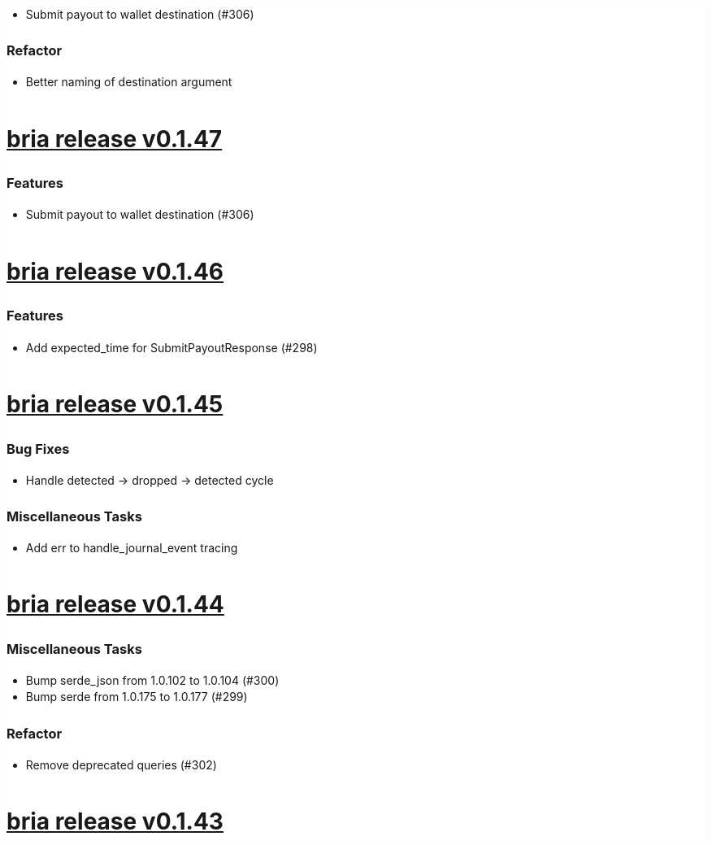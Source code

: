- Submit payout to wallet destination (#306)

### Refactor

- Better naming of destination argument

# [bria release v0.1.47](https://github.com/GaloyMoney/bria/releases/tag/0.1.47)


### Features

- Submit payout to wallet destination (#306)

# [bria release v0.1.46](https://github.com/GaloyMoney/bria/releases/tag/0.1.46)


### Features

- Add expected_time for SubmitPayoutResponse (#298)

# [bria release v0.1.45](https://github.com/GaloyMoney/bria/releases/tag/0.1.45)


### Bug Fixes

- Handle detected -> dropped -> detected cycle

### Miscellaneous Tasks

- Add err to handle_journal_event tracing

# [bria release v0.1.44](https://github.com/GaloyMoney/bria/releases/tag/0.1.44)


### Miscellaneous Tasks

- Bump serde_json from 1.0.102 to 1.0.104 (#300)
- Bump serde from 1.0.175 to 1.0.177 (#299)

### Refactor

- Remove deprecated queries (#302)

# [bria release v0.1.43](https://github.com/GaloyMoney/bria/releases/tag/0.1.43)
